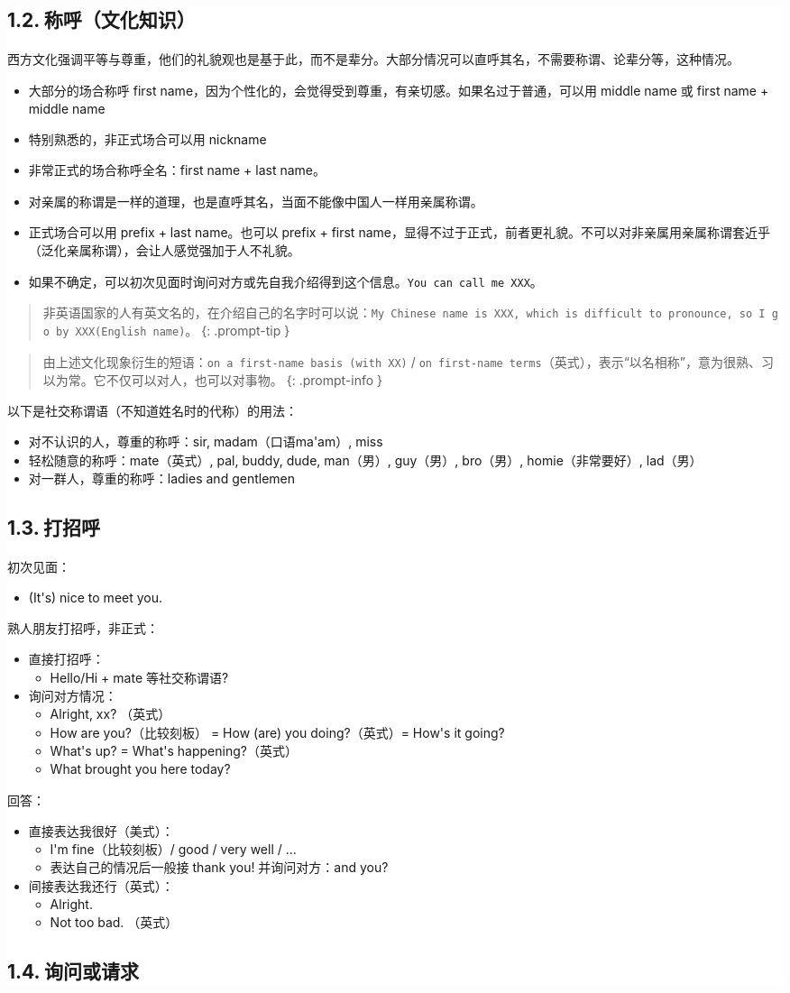 


## 1.2.  称呼（文化知识）

西方文化强调平等与尊重，他们的礼貌观也是基于此，而不是辈分。大部分情况可以直呼其名，不需要称谓、论辈分等，这种情况。
- 大部分的场合称呼 first name，因为个性化的，会觉得受到尊重，有亲切感。如果名过于普通，可以用 middle name 或 first name + middle name
- 特别熟悉的，非正式场合可以用 nickname
- 非常正式的场合称呼全名：first name + last name。
- 对亲属的称谓是一样的道理，也是直呼其名，当面不能像中国人一样用亲属称谓。
- 正式场合可以用 prefix + last name。也可以 prefix + first name，显得不过于正式，前者更礼貌。不可以对非亲属用亲属称谓套近乎（泛化亲属称谓），会让人感觉强加于人不礼貌。

- 如果不确定，可以初次见面时询问对方或先自我介绍得到这个信息。`You can call me XXX`。

> 非英语国家的人有英文名的，在介绍自己的名字时可以说：`My Chinese name is XXX, which is difficult to pronounce, so I go by XXX(English name)`。
{: .prompt-tip }

> 由上述文化现象衍生的短语：`on a first-name basis (with XX)` / `on first-name terms`（英式），表示“以名相称”，意为很熟、习以为常。它不仅可以对人，也可以对事物。
{: .prompt-info }

以下是社交称谓语（不知道姓名时的代称）的用法：
- 对不认识的人，尊重的称呼：sir, madam（口语ma'am）, miss
- 轻松随意的称呼：mate（英式）, pal, buddy, dude, man（男）, guy（男）, bro（男）, homie（非常要好）, lad（男）
- 对一群人，尊重的称呼：ladies and gentlemen



## 1.3. 打招呼

初次见面：
- (It's) nice to meet you. 

熟人朋友打招呼，非正式：
- 直接打招呼：
  - Hello/Hi + mate 等社交称谓语?
- 询问对方情况：
  - Alright, xx? （英式）
  - How are you?（比较刻板） = How (are) you doing?（英式）= How's it going?
  - What's up? = What's happening?（英式）
  - What brought you here today? 

回答：
- 直接表达我很好（美式）：
  - I'm fine（比较刻板）/ good / very well / ...
  - 表达自己的情况后一般接 thank you! 并询问对方：and you? 
- 间接表达我还行（英式）：
  - Alright.
  - Not too bad. （英式）


## 1.4. 询问或请求
